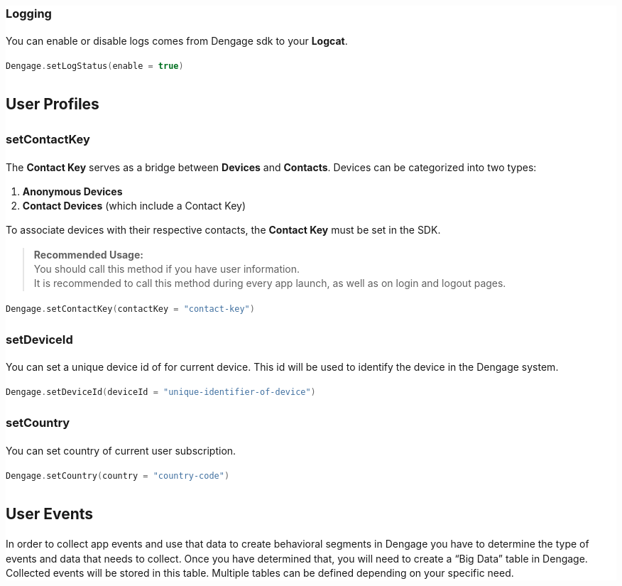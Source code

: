 
### Logging

You can enable or disable logs comes from Dengage sdk to your **Logcat**.

```kotlin
Dengage.setLogStatus(enable = true)
```

## User Profiles

### setContactKey

The **Contact Key** serves as a bridge between **Devices** and **Contacts**. Devices can be categorized into two types:

1. **Anonymous Devices**
2. **Contact Devices** (which include a Contact Key)

To associate devices with their respective contacts, the **Contact Key** must be set in the SDK.

> **Recommended Usage:**  
You should call this method if you have user information.  
It is recommended to call this method during every app launch, as well as on login and logout pages.

```kotlin
Dengage.setContactKey(contactKey = "contact-key")
```

### setDeviceId

You can set a unique device id of for current device. This id will be used to identify the device in the Dengage system.

```kotlin
Dengage.setDeviceId(deviceId = "unique-identifier-of-device")
```

### setCountry

You can set country of current user subscription.

```kotlin
Dengage.setCountry(country = "country-code")
```




## User Events


In order to collect app events and use that data to create behavioral segments in Dengage you have to determine the type of events and data that needs to collect. Once you have determined that, you will need to create a “Big Data” table in Dengage. Collected events will be stored in this table. Multiple tables can be defined depending on your specific need.
